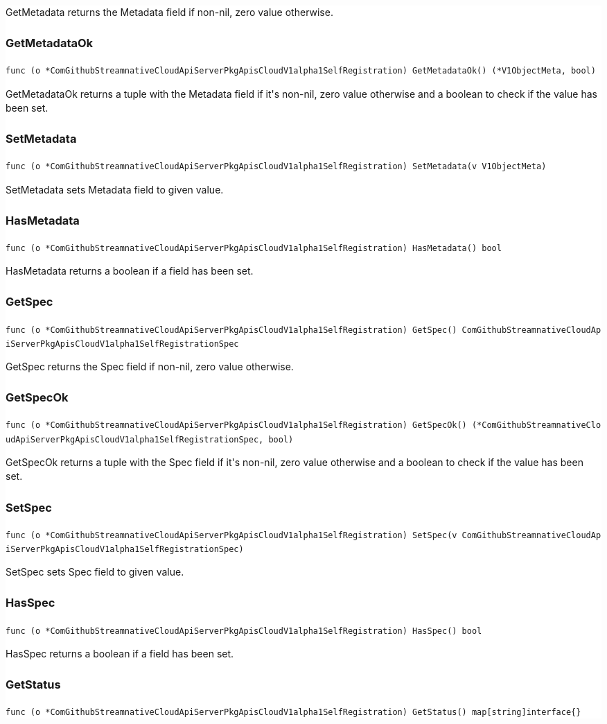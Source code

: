 GetMetadata returns the Metadata field if non-nil, zero value otherwise.

### GetMetadataOk

`func (o *ComGithubStreamnativeCloudApiServerPkgApisCloudV1alpha1SelfRegistration) GetMetadataOk() (*V1ObjectMeta, bool)`

GetMetadataOk returns a tuple with the Metadata field if it's non-nil, zero value otherwise
and a boolean to check if the value has been set.

### SetMetadata

`func (o *ComGithubStreamnativeCloudApiServerPkgApisCloudV1alpha1SelfRegistration) SetMetadata(v V1ObjectMeta)`

SetMetadata sets Metadata field to given value.

### HasMetadata

`func (o *ComGithubStreamnativeCloudApiServerPkgApisCloudV1alpha1SelfRegistration) HasMetadata() bool`

HasMetadata returns a boolean if a field has been set.

### GetSpec

`func (o *ComGithubStreamnativeCloudApiServerPkgApisCloudV1alpha1SelfRegistration) GetSpec() ComGithubStreamnativeCloudApiServerPkgApisCloudV1alpha1SelfRegistrationSpec`

GetSpec returns the Spec field if non-nil, zero value otherwise.

### GetSpecOk

`func (o *ComGithubStreamnativeCloudApiServerPkgApisCloudV1alpha1SelfRegistration) GetSpecOk() (*ComGithubStreamnativeCloudApiServerPkgApisCloudV1alpha1SelfRegistrationSpec, bool)`

GetSpecOk returns a tuple with the Spec field if it's non-nil, zero value otherwise
and a boolean to check if the value has been set.

### SetSpec

`func (o *ComGithubStreamnativeCloudApiServerPkgApisCloudV1alpha1SelfRegistration) SetSpec(v ComGithubStreamnativeCloudApiServerPkgApisCloudV1alpha1SelfRegistrationSpec)`

SetSpec sets Spec field to given value.

### HasSpec

`func (o *ComGithubStreamnativeCloudApiServerPkgApisCloudV1alpha1SelfRegistration) HasSpec() bool`

HasSpec returns a boolean if a field has been set.

### GetStatus

`func (o *ComGithubStreamnativeCloudApiServerPkgApisCloudV1alpha1SelfRegistration) GetStatus() map[string]interface{}`
